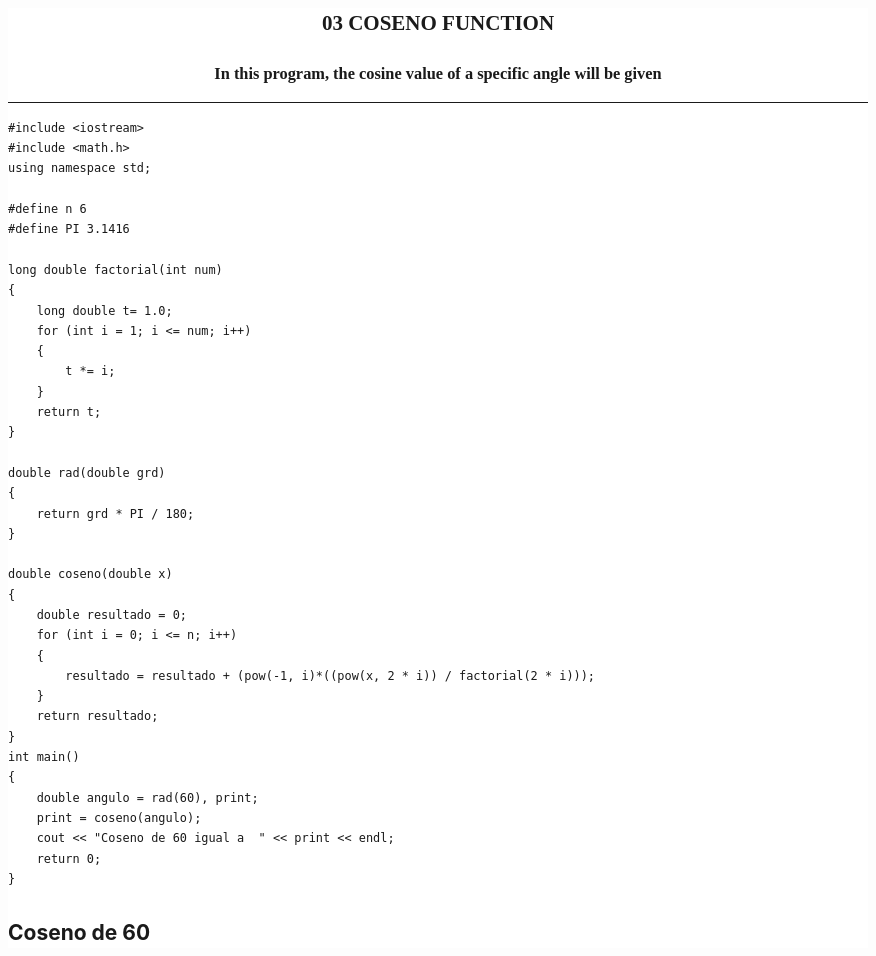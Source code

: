 <h2 align="center"><strong><font face="Century Gothic"> 03 COSENO FUNCTION </font></strong></h2>  
<h3 align="center"><strong><font face="Century Gothic"> In this program, the cosine value of a specific angle will be given </font></strong></h3>  

---  

```  
#include <iostream>
#include <math.h>
using namespace std;

#define n 6
#define PI 3.1416

long double factorial(int num)
{
    long double t= 1.0;
    for (int i = 1; i <= num; i++)
    {
        t *= i;
    }
    return t;
}

double rad(double grd)
{
    return grd * PI / 180;
}

double coseno(double x)
{
    double resultado = 0;
    for (int i = 0; i <= n; i++)
    {
        resultado = resultado + (pow(-1, i)*((pow(x, 2 * i)) / factorial(2 * i)));
    }
    return resultado;
}
int main()
{
    double angulo = rad(60), print;
    print = coseno(angulo);
    cout << "Coseno de 60 igual a  " << print << endl;
    return 0;
}

```
## Coseno de 60 
<div align = "center">